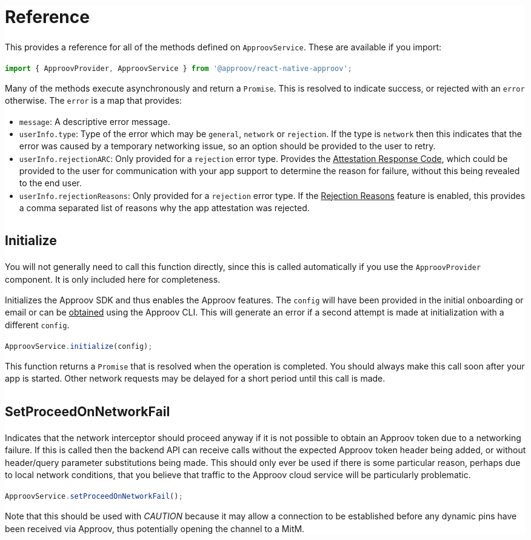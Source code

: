 # Reference
This provides a reference for all of the methods defined on `ApproovService`. These are available if you import:

```Javascript
import { ApproovProvider, ApproovService } from '@approov/react-native-approov';
```

Many of the methods execute asynchronously and return a `Promise`. This is resolved to indicate success, or rejected with an `error` otherwise. The `error` is a map that provides:

* `message`: A descriptive error message.
* `userInfo.type`: Type of the error which may be `general`, `network` or `rejection`. If the type is `network` then this indicates that the error was caused by a temporary networking issue, so an option should be provided to the user to retry.
* `userInfo.rejectionARC`: Only provided for a `rejection` error type. Provides the [Attestation Response Code](https://approov.io/docs/latest/approov-usage-documentation/#attestation-response-code), which could be provided to the user for communication with your app support to determine the reason for failure, without this being revealed to the end user.
* `userInfo.rejectionReasons`: Only provided for a `rejection` error type. If the [Rejection Reasons](https://approov.io/docs/latest/approov-usage-documentation/#rejection-reasons) feature is enabled, this provides a comma separated list of reasons why the app attestation was rejected.

## Initialize
You will not generally need to call this function directly, since this is called automatically if you use the `ApproovProvider` component. It is only included here for completeness.

Initializes the Approov SDK and thus enables the Approov features. The `config` will have been provided in the initial onboarding or email or can be [obtained](https://approov.io/docs/latest/approov-usage-documentation/#getting-the-initial-sdk-configuration) using the Approov CLI. This will generate an error if a second attempt is made at initialization with a different `config`.

```Javascript
ApproovService.initialize(config);
```

This function returns a `Promise` that is resolved when the operation is completed. You should always make this call soon after your app is started. Other network requests may be delayed for a short period until this call is made.

## SetProceedOnNetworkFail
Indicates that the network interceptor should proceed anyway if it is not possible to obtain an Approov token due to a networking failure. If this is called then the backend API can receive calls without the expected Approov token header being added, or without header/query parameter substitutions being made. This should only ever be used if there is some particular reason, perhaps due to local network conditions, that you believe that traffic to the Approov cloud service will be particularly problematic.

```Javascript
ApproovService.setProceedOnNetworkFail();
```

Note that this should be used with *CAUTION* because it may allow a connection to be established before any dynamic pins have been received via Approov, thus potentially opening the channel to a MitM.
